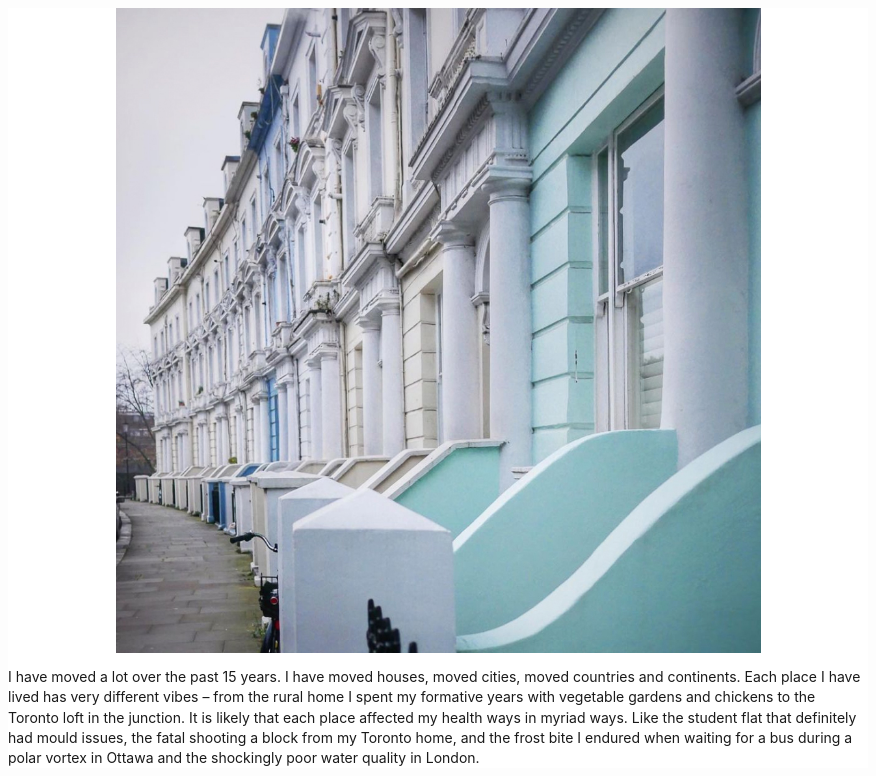 <img src="featured.jpg" width="75%" style="display: block; margin: auto;" />

I have moved a lot over the past 15 years. I have moved houses, moved cities, moved countries and continents. Each place I have lived has very different vibes – from the rural home I spent my formative years with vegetable gardens and chickens to the Toronto loft in the junction. It is likely that each place affected my health ways in myriad ways. Like the student flat that definitely had mould issues, the fatal shooting a block from my Toronto home, and the frost bite I endured when waiting for a bus during a polar vortex in Ottawa and the shockingly poor water quality in London.
